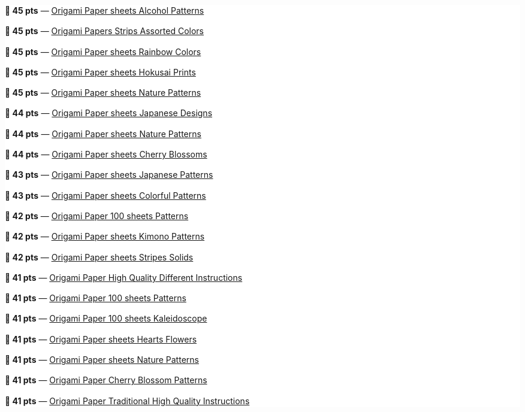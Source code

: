 **🚫 45 pts** — [Origami Paper sheets Alcohol Patterns](/products/origami-paper-sheets-alcohol-patterns-080485825X/)

**🚫 45 pts** — [Origami Papers Strips Assorted Colors](/products/origami-papers-strips-assorted-colors-0804849390/)

**🚫 45 pts** — [Origami Paper sheets Rainbow Colors](/products/origami-paper-sheets-rainbow-colors-0804847185/)

**🚫 45 pts** — [Origami Paper sheets Hokusai Prints](/products/origami-paper-sheets-hokusai-prints-0804854890/)

**🚫 45 pts** — [Origami Paper sheets Nature Patterns](/products/origami-paper-sheets-nature-patterns-0804848610/)

**🚫 44 pts** — [Origami Paper sheets Japanese Designs](/products/origami-paper-sheets-japanese-designs-0804852820/)

**🚫 44 pts** — [Origami Paper sheets Nature Patterns](/products/origami-paper-sheets-nature-patterns-0804852081/)

**🚫 44 pts** — [Origami Paper sheets Cherry Blossoms](/products/origami-paper-sheets-cherry-blossoms-0804857393/)

**🚫 43 pts** — [Origami Paper sheets Japanese Patterns](/products/origami-paper-sheets-japanese-patterns-0804849226/)

**🚫 43 pts** — [Origami Paper sheets Colorful Patterns](/products/origami-paper-sheets-colorful-patterns-0804857407/)

**🚫 42 pts** — [Origami Paper 100 sheets Patterns](/products/origami-paper-100-sheets-patterns-0804851441/)

**🚫 42 pts** — [Origami Paper sheets Kimono Patterns](/products/origami-paper-sheets-kimono-patterns-0804852359/)

**🚫 42 pts** — [Origami Paper sheets Stripes Solids](/products/origami-paper-sheets-stripes-solids-0804850259/)

**🚫 41 pts** — [Origami Paper High Quality Different Instructions](/products/origami-paper-high-quality-different-instructions-0804846367/)

**🚫 41 pts** — [Origami Paper 100 sheets Patterns](/products/origami-paper-100-sheets-patterns-0804851433/)

**🚫 41 pts** — [Origami Paper 100 sheets Kaleidoscope](/products/origami-paper-100-sheets-kaleidoscope-0804852170/)

**🚫 41 pts** — [Origami Paper sheets Hearts Flowers](/products/origami-paper-sheets-hearts-flowers-0804852456/)

**🚫 41 pts** — [Origami Paper sheets Nature Patterns](/products/origami-paper-sheets-nature-patterns-0804849978/)

**🚫 41 pts** — [Origami Paper Cherry Blossom Patterns](/products/origami-paper-cherry-blossom-patterns-0804844844/)

**🚫 41 pts** — [Origami Paper Traditional High Quality Instructions](/products/origami-paper-traditional-high-quality-instructions-080484190X/)
